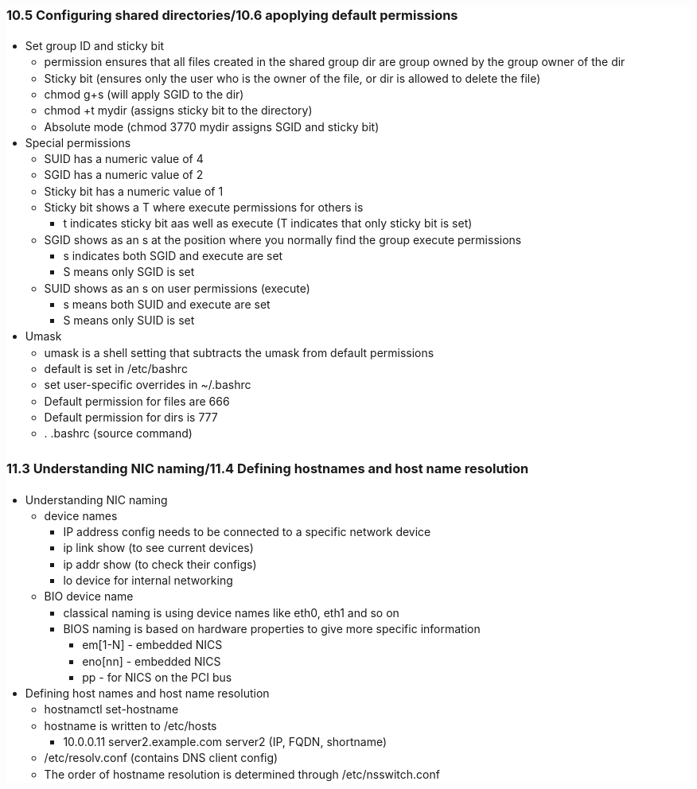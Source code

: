 ### 10.5 Configuring shared directories/10.6 apoplying default permissions 

* Set group ID and sticky bit 
    * permission ensures that all files created in the shared group dir are group owned by the group owner of the dir 
    * Sticky bit (ensures only the user who is the owner of the file, or dir is allowed to delete the file)
    * chmod g+s (will apply SGID to the dir)
    * chmod +t mydir (assigns sticky bit to the directory)
    * Absolute mode (chmod 3770 mydir assigns SGID and sticky bit)
* Special permissions 
    * SUID has a numeric value of 4
    * SGID has a numeric value of 2 
    * Sticky bit has a numeric value of 1 
    * Sticky bit shows a T where execute permissions for others is
        * t indicates sticky bit aas well as execute (T indicates that only sticky bit is set)
    * SGID shows as an s at the position where you normally find the group execute permissions 
        * s indicates both SGID and execute are set 
        * S means only SGID is set 
    * SUID shows as an s on user permissions (execute)
        * s means both SUID and execute are set 
        * S means only SUID is set 
* Umask 
    * umask is a shell setting that subtracts the umask from default permissions 
    * default is set in /etc/bashrc 
    * set user-specific overrides in ~/.bashrc 
    * Default permission for files are 666
    * Default permission for dirs is 777
    * . .bashrc (source command)

### 11.3 Understanding NIC naming/11.4 Defining hostnames and host name resolution

* Understanding NIC naming 
    * device names 
        * IP address config needs to be connected to a specific network device 
        * ip link show (to see current devices)
        * ip addr show (to check their configs)
        * lo device for internal networking 
    * BIO device name 
        * classical naming is using device names like eth0, eth1 and so on
        * BIOS naming is based on hardware properties to give more specific information
            * em[1-N] - embedded NICS
            * eno[nn] - embedded NICS
            * p<slot>p<port> - for NICS on the PCI bus
* Defining host names and host name resolution
    * hostnamctl set-hostname
    * hostname is written to /etc/hosts
        * 10.0.0.11 server2.example.com server2 (IP, FQDN, shortname)
    * /etc/resolv.conf (contains DNS client config)
    * The order of hostname resolution is determined through /etc/nsswitch.conf
